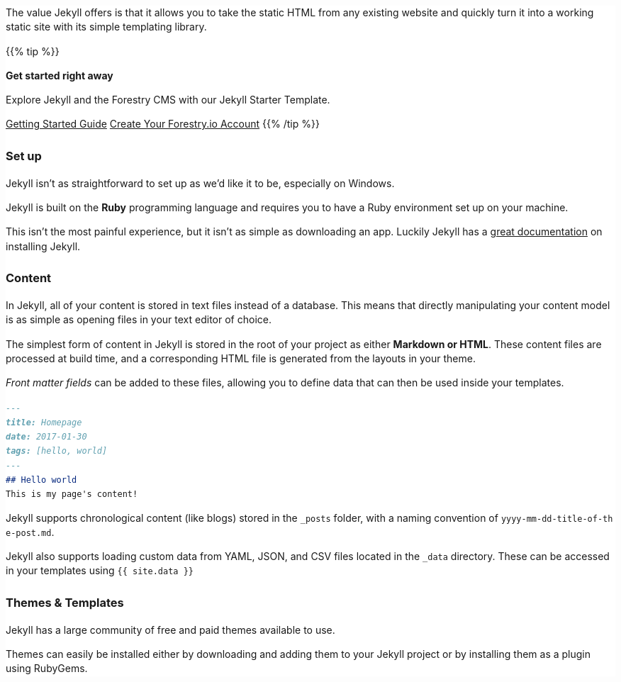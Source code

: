 The value Jekyll offers is that it allows you to take the static HTML from any existing website and quickly turn it into a working static site with its simple templating library.

{{% tip %}}

**Get started right away**

Explore Jekyll and the Forestry CMS with our Jekyll Starter Template.

<a href="/docs/quickstart/tour/" class="button small secondary">Getting Started Guide</a>
<a href="https://app.forestry.io/signup" class="button small primary">Create Your Forestry.io Account</a>
{{% /tip %}}

### Set up

Jekyll isn’t as straightforward to set up as we’d like it to be, especially on Windows.

Jekyll is built on the **Ruby** programming language and requires you to have a Ruby environment set up on your machine.

This isn’t the most painful experience, but it isn’t as simple as downloading an app. Luckily Jekyll has a [great documentation](https://jekyllrb.com/docs/installation/) on installing Jekyll.

### Content

In Jekyll, all of your content is stored in text files instead of a database. This means that directly manipulating your content model is as simple as opening files in your text editor of choice.

The simplest form of content in Jekyll is stored in the root of your project as either **Markdown or HTML**. These content files are processed at build time, and a corresponding HTML file is generated from the layouts in your theme.

_Front matter fields_ can be added to these files, allowing you to define data that can then be used inside your templates.

```md
---
title: Homepage
date: 2017-01-30
tags: [hello, world]
---
## Hello world
This is my page's content!
```

Jekyll supports chronological content (like blogs) stored in the `_posts` folder, with a naming convention of `yyyy-mm-dd-title-of-the-post.md`.

Jekyll also supports loading custom data from YAML, JSON, and CSV files located in the `_data` directory. These can be accessed in your templates using `{{ site.data }}`

### Themes & Templates

Jekyll has a large community of free and paid themes available to use.

Themes can easily be installed either by downloading and adding them to your Jekyll project or by installing them as a plugin using RubyGems.
